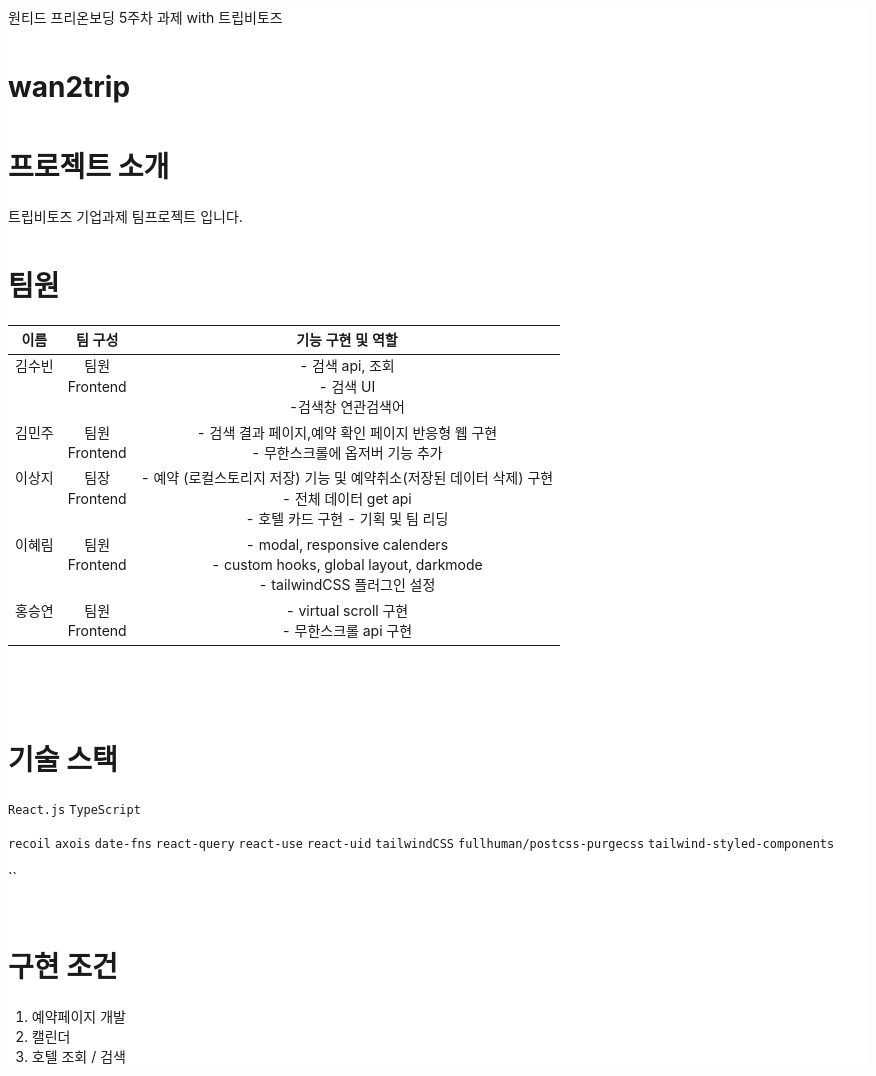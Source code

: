 원티드 프리온보딩 5주차 과제 with 트립비토즈

# wan2trip

# 프로젝트 소개

트립비토즈 기업과제 팀프로젝트 입니다.

# 팀원

| 이름   |       팀 구성       |                                                             기능 구현 및 역할                                                             |
| ------ | :-----------------: | :---------------------------------------------------------------------------------------------------------------------------------------: |
| 김수빈 | 팀원 </br> Frontend |                                          - 검색 api, 조회</br> - 검색 UI</br>-검색창 연관검색어                                           |
| 김민주 | 팀원 </br> Frontend |                         - 검색 결과 페이지,예약 확인 페이지 반응형 웹 구현 </br> - 무한스크롤에 옵저버 기능 추가                          |
| 이상지 | 팀장 </br> Frontend | - 예약 (로컬스토리지 저장) 기능 및 예약취소(저장된 데이터 삭제) 구현 </br> - 전체 데이터 get api </br> - 호텔 카드 구현 - 기획 및 팀 리딩 |
| 이혜림 | 팀원 </br> Frontend |               - modal, responsive calenders </br> - custom hooks, global layout, darkmode </br> - tailwindCSS 플러그인 설정               |
| 홍승연 | 팀원 </br> Frontend |                                             - virtual scroll 구현</br> - 무한스크롤 api 구현                                              |

</br>
</br>

# 기술 스택

`React.js`
`TypeScript`

`recoil`
`axois`
`date-fns`
`react-query`
`react-use`
`react-uid`
`tailwindCSS`
`fullhuman/postcss-purgecss`
`tailwind-styled-components`

``
</br>
</br>

# 구현 조건

1. 예약페이지 개발
2. 캘린더
3. 호텔 조회 / 검색
